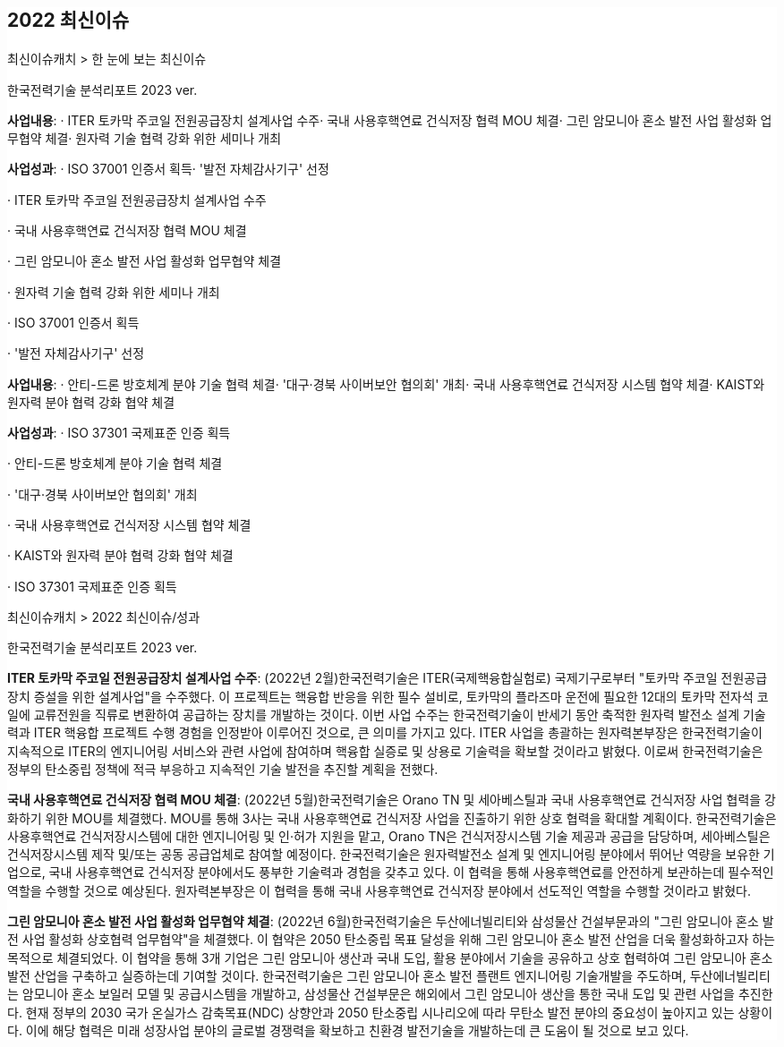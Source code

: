 ## 2022 최신이슈

최신이슈캐치 > 한 눈에 보는 최신이슈

한국전력기술 분석리포트 2023 ver.

**사업내용**: · ITER 토카막 주코일 전원공급장치 설계사업 수주· 국내 사용후핵연료 건식저장 협력 MOU 체결· 그린 암모니아 혼소 발전 사업 활성화 업무협약 체결· 원자력 기술 협력 강화 위한 세미나 개최

**사업성과**: · ISO 37001 인증서 획득· '발전 자체감사기구' 선정

· ITER 토카막 주코일 전원공급장치 설계사업 수주

· 국내 사용후핵연료 건식저장 협력 MOU 체결

· 그린 암모니아 혼소 발전 사업 활성화 업무협약 체결

· 원자력 기술 협력 강화 위한 세미나 개최

· ISO 37001 인증서 획득

· '발전 자체감사기구' 선정

**사업내용**: · 안티-드론 방호체계 분야 기술 협력 체결· '대구·경북 사이버보안 협의회' 개최· 국내 사용후핵연료 건식저장 시스템 협약 체결· KAIST와 원자력 분야 협력 강화 협약 체결

**사업성과**: · ISO 37301 국제표준 인증 획득

· 안티-드론 방호체계 분야 기술 협력 체결

· '대구·경북 사이버보안 협의회' 개최

· 국내 사용후핵연료 건식저장 시스템 협약 체결

· KAIST와 원자력 분야 협력 강화 협약 체결

· ISO 37301 국제표준 인증 획득

최신이슈캐치 > 2022 최신이슈/성과

한국전력기술 분석리포트 2023 ver.

**ITER 토카막 주코일 전원공급장치 설계사업 수주**: (2022년 2월)한국전력기술은 ITER(국제핵융합실험로) 국제기구로부터 "토카막 주코일 전원공급장치 증설을 위한 설계사업"을 수주했다. 이 프로젝트는 핵융합 반응을 위한 필수 설비로, 토카막의 플라즈마 운전에 필요한 12대의 토카막 전자석 코일에 교류전원을 직류로 변환하여 공급하는 장치를 개발하는 것이다. 이번 사업 수주는 한국전력기술이 반세기 동안 축적한 원자력 발전소 설계 기술력과 ITER 핵융합 프로젝트 수행 경험을 인정받아 이루어진 것으로, 큰 의미를 가지고 있다. ITER 사업을 총괄하는 원자력본부장은 한국전력기술이 지속적으로 ITER의 엔지니어링 서비스와 관련 사업에 참여하며 핵융합 실증로 및 상용로 기술력을 확보할 것이라고 밝혔다. 이로써 한국전력기술은 정부의 탄소중립 정책에 적극 부응하고 지속적인 기술 발전을 추진할 계획을 전했다.

**국내 사용후핵연료 건식저장 협력 MOU 체결**: (2022년 5월)한국전력기술은 Orano TN 및 세아베스틸과 국내 사용후핵연료 건식저장 사업 협력을 강화하기 위한 MOU를 체결했다. MOU를 통해 3사는 국내 사용후핵연료 건식저장 사업을 진출하기 위한 상호 협력을 확대할 계획이다. 한국전력기술은 사용후핵연료 건식저장시스템에 대한 엔지니어링 및 인·허가 지원을 맡고, Orano TN은 건식저장시스템 기술 제공과 공급을 담당하며, 세아베스틸은 건식저장시스템 제작 및/또는 공동 공급업체로 참여할 예정이다. 한국전력기술은 원자력발전소 설계 및 엔지니어링 분야에서 뛰어난 역량을 보유한 기업으로, 국내 사용후핵연료 건식저장 분야에서도 풍부한 기술력과 경험을 갖추고 있다. 이 협력을 통해 사용후핵연료를 안전하게 보관하는데 필수적인 역할을 수행할 것으로 예상된다. 원자력본부장은 이 협력을 통해 국내 사용후핵연료 건식저장 분야에서 선도적인 역할을 수행할 것이라고 밝혔다.

**그린 암모니아 혼소 발전 사업 활성화 업무협약 체결**: (2022년 6월)한국전력기술은 두산에너빌리티와 삼성물산 건설부문과의 "그린 암모니아 혼소 발전 사업 활성화 상호협력 업무협약"을 체결했다. 이 협약은 2050 탄소중립 목표 달성을 위해 그린 암모니아 혼소 발전 산업을 더욱 활성화하고자 하는 목적으로 체결되었다. 이 협약을 통해 3개 기업은 그린 암모니아 생산과 국내 도입, 활용 분야에서 기술을 공유하고 상호 협력하여 그린 암모니아 혼소 발전 산업을 구축하고 실증하는데 기여할 것이다. 한국전력기술은 그린 암모니아 혼소 발전 플랜트 엔지니어링 기술개발을 주도하며, 두산에너빌리티는 암모니아 혼소 보일러 모델 및 공급시스템을 개발하고, 삼성물산 건설부문은 해외에서 그린 암모니아 생산을 통한 국내 도입 및 관련 사업을 추진한다. 현재 정부의 2030 국가 온실가스 감축목표(NDC) 상향안과 2050 탄소중립 시나리오에 따라 무탄소 발전 분야의 중요성이 높아지고 있는 상황이다. 이에 해당 협력은 미래 성장사업 분야의 글로벌 경쟁력을 확보하고 친환경 발전기술을 개발하는데 큰 도움이 될 것으로 보고 있다.
